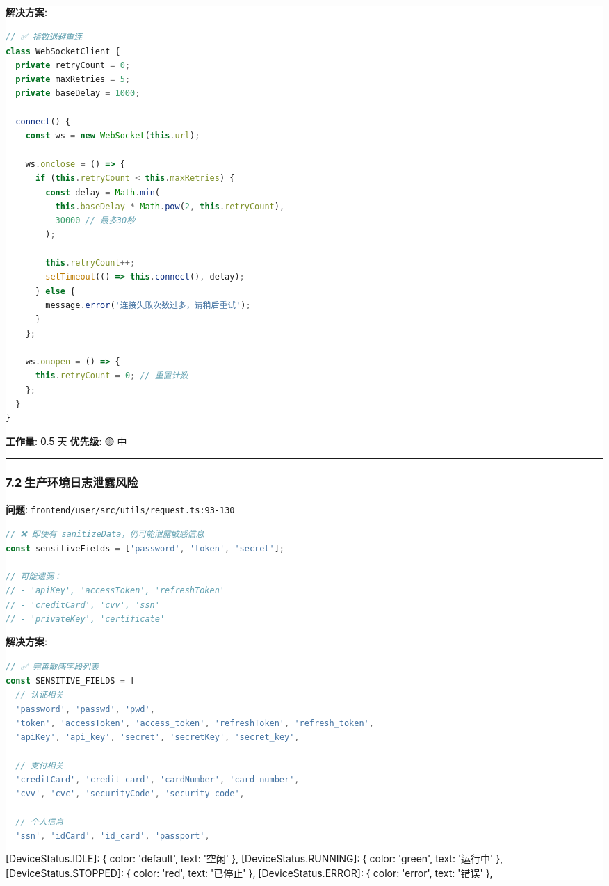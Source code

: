 **解决方案**:
```typescript
// ✅ 指数退避重连
class WebSocketClient {
  private retryCount = 0;
  private maxRetries = 5;
  private baseDelay = 1000;

  connect() {
    const ws = new WebSocket(this.url);

    ws.onclose = () => {
      if (this.retryCount < this.maxRetries) {
        const delay = Math.min(
          this.baseDelay * Math.pow(2, this.retryCount),
          30000 // 最多30秒
        );

        this.retryCount++;
        setTimeout(() => this.connect(), delay);
      } else {
        message.error('连接失败次数过多，请稍后重试');
      }
    };

    ws.onopen = () => {
      this.retryCount = 0; // 重置计数
    };
  }
}
```

**工作量**: 0.5 天
**优先级**: 🟡 中

---

### 7.2 生产环境日志泄露风险

**问题**: `frontend/user/src/utils/request.ts:93-130`

```typescript
// ❌ 即使有 sanitizeData，仍可能泄露敏感信息
const sensitiveFields = ['password', 'token', 'secret'];

// 可能遗漏：
// - 'apiKey', 'accessToken', 'refreshToken'
// - 'creditCard', 'cvv', 'ssn'
// - 'privateKey', 'certificate'
```

**解决方案**:
```typescript
// ✅ 完善敏感字段列表
const SENSITIVE_FIELDS = [
  // 认证相关
  'password', 'passwd', 'pwd',
  'token', 'accessToken', 'access_token', 'refreshToken', 'refresh_token',
  'apiKey', 'api_key', 'secret', 'secretKey', 'secret_key',

  // 支付相关
  'creditCard', 'credit_card', 'cardNumber', 'card_number',
  'cvv', 'cvc', 'securityCode', 'security_code',

  // 个人信息
  'ssn', 'idCard', 'id_card', 'passport',
```

  [DeviceStatus.IDLE]: { color: 'default', text: '空闲' },
  [DeviceStatus.RUNNING]: { color: 'green', text: '运行中' },
  [DeviceStatus.STOPPED]: { color: 'red', text: '已停止' },
  [DeviceStatus.ERROR]: { color: 'error', text: '错误' },